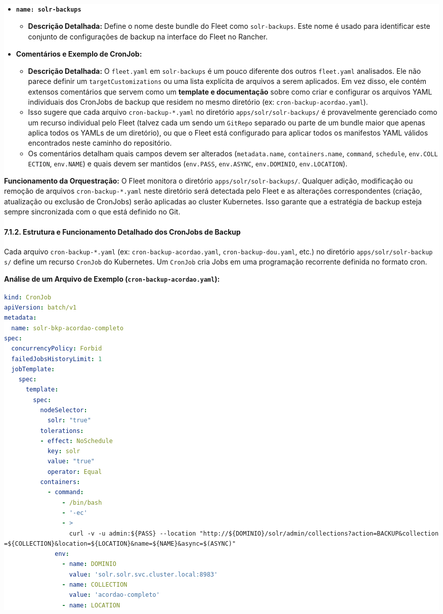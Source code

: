 -   **`name: solr-backups`**
    -   **Descrição Detalhada:** Define o nome deste bundle do Fleet como `solr-backups`. Este nome é usado para identificar este conjunto de configurações de backup na interface do Fleet no Rancher.

-   **Comentários e Exemplo de CronJob:**
    -   **Descrição Detalhada:** O `fleet.yaml` em `solr-backups` é um pouco diferente dos outros `fleet.yaml` analisados. Ele não parece definir um `targetCustomizations` ou uma lista explícita de arquivos a serem aplicados. Em vez disso, ele contém extensos comentários que servem como um **template e documentação** sobre como criar e configurar os arquivos YAML individuais dos CronJobs de backup que residem no mesmo diretório (ex: `cron-backup-acordao.yaml`).
    -   Isso sugere que cada arquivo `cron-backup-*.yaml` no diretório `apps/solr/solr-backups/` é provavelmente gerenciado como um recurso individual pelo Fleet (talvez cada um sendo um `GitRepo` separado ou parte de um bundle maior que apenas aplica todos os YAMLs de um diretório), ou que o Fleet está configurado para aplicar todos os manifestos YAML válidos encontrados neste caminho do repositório.
    -   Os comentários detalham quais campos devem ser alterados (`metadata.name`, `containers.name`, `command`, `schedule`, `env.COLLECTION`, `env.NAME`) e quais devem ser mantidos (`env.PASS`, `env.ASYNC`, `env.DOMINIO`, `env.LOCATION`).

**Funcionamento da Orquestração:**
O Fleet monitora o diretório `apps/solr/solr-backups/`. Qualquer adição, modificação ou remoção de arquivos `cron-backup-*.yaml` neste diretório será detectada pelo Fleet e as alterações correspondentes (criação, atualização ou exclusão de CronJobs) serão aplicadas ao cluster Kubernetes. Isso garante que a estratégia de backup esteja sempre sincronizada com o que está definido no Git.

#### 7.1.2. Estrutura e Funcionamento Detalhado dos CronJobs de Backup

Cada arquivo `cron-backup-*.yaml` (ex: `cron-backup-acordao.yaml`, `cron-backup-dou.yaml`, etc.) no diretório `apps/solr/solr-backups/` define um recurso `CronJob` do Kubernetes. Um `CronJob` cria Jobs em uma programação recorrente definida no formato cron.

**Análise de um Arquivo de Exemplo (`cron-backup-acordao.yaml`):**

```yaml
kind: CronJob
apiVersion: batch/v1
metadata:
  name: solr-bkp-acordao-completo
spec:
  concurrencyPolicy: Forbid
  failedJobsHistoryLimit: 1
  jobTemplate:
    spec:
      template:
        spec:
          nodeSelector:
            solr: "true"
          tolerations:
          - effect: NoSchedule
            key: solr
            value: "true"
            operator: Equal
          containers:
            - command:
                - /bin/bash
                - '-ec'
                - >
                  curl -v -u admin:${PASS} --location "http://${DOMINIO}/solr/admin/collections?action=BACKUP&collection=${COLLECTION}&location=${LOCATION}&name=${NAME}&async=$(ASYNC)"
              env:
                - name: DOMINIO
                  value: 'solr.solr.svc.cluster.local:8983'
                - name: COLLECTION
                  value: 'acordao-completo'
                - name: LOCATION
```